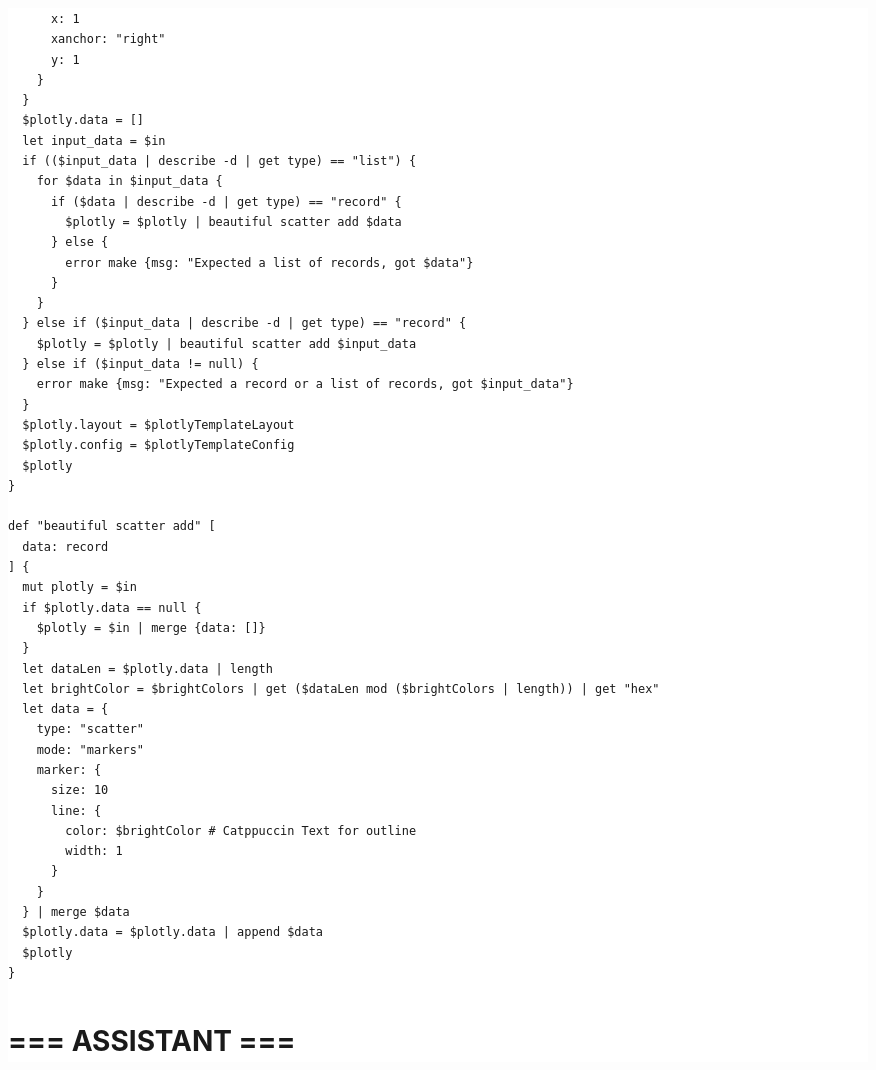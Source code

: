 ```nu
      x: 1
      xanchor: "right"
      y: 1
    }
  }
  $plotly.data = []
  let input_data = $in
  if (($input_data | describe -d | get type) == "list") {
    for $data in $input_data {
      if ($data | describe -d | get type) == "record" {
        $plotly = $plotly | beautiful scatter add $data
      } else {
        error make {msg: "Expected a list of records, got $data"}
      }
    }
  } else if ($input_data | describe -d | get type) == "record" {
    $plotly = $plotly | beautiful scatter add $input_data
  } else if ($input_data != null) {
    error make {msg: "Expected a record or a list of records, got $input_data"}
  }
  $plotly.layout = $plotlyTemplateLayout
  $plotly.config = $plotlyTemplateConfig
  $plotly
}

def "beautiful scatter add" [
  data: record
] {
  mut plotly = $in
  if $plotly.data == null {
    $plotly = $in | merge {data: []}
  }
  let dataLen = $plotly.data | length
  let brightColor = $brightColors | get ($dataLen mod ($brightColors | length)) | get "hex"
  let data = {
    type: "scatter"
    mode: "markers"
    marker: {
      size: 10
      line: {
        color: $brightColor # Catppuccin Text for outline
        width: 1
      }
    }
  } | merge $data
  $plotly.data = $plotly.data | append $data
  $plotly
}
```

# === ASSISTANT ===
